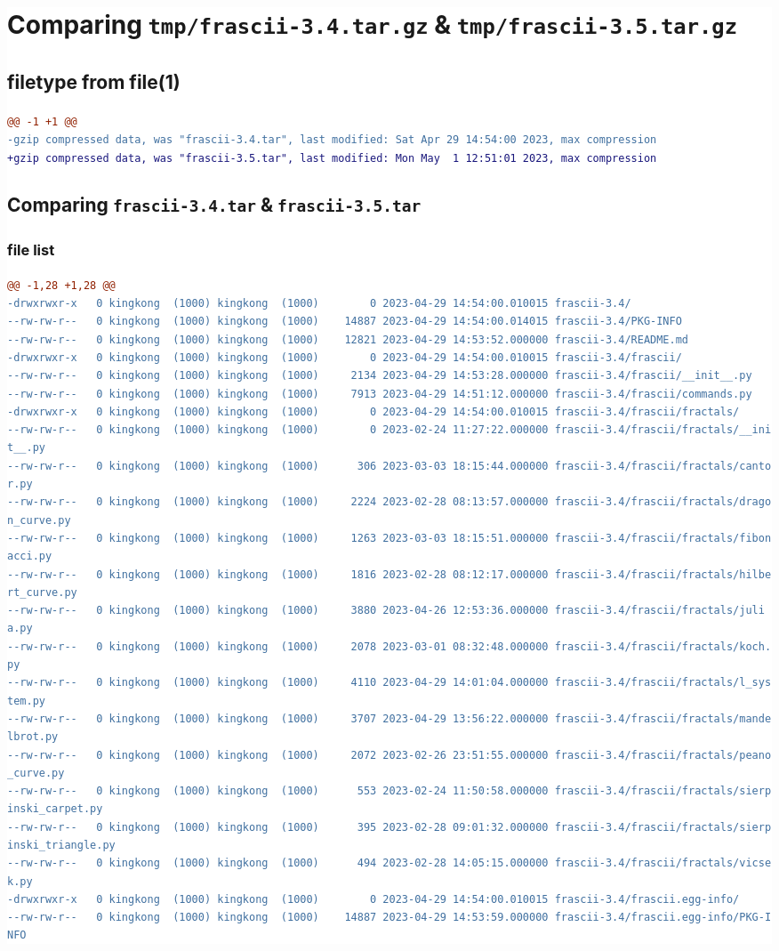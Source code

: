 # Comparing `tmp/frascii-3.4.tar.gz` & `tmp/frascii-3.5.tar.gz`

## filetype from file(1)

```diff
@@ -1 +1 @@
-gzip compressed data, was "frascii-3.4.tar", last modified: Sat Apr 29 14:54:00 2023, max compression
+gzip compressed data, was "frascii-3.5.tar", last modified: Mon May  1 12:51:01 2023, max compression
```

## Comparing `frascii-3.4.tar` & `frascii-3.5.tar`

### file list

```diff
@@ -1,28 +1,28 @@
-drwxrwxr-x   0 kingkong  (1000) kingkong  (1000)        0 2023-04-29 14:54:00.010015 frascii-3.4/
--rw-rw-r--   0 kingkong  (1000) kingkong  (1000)    14887 2023-04-29 14:54:00.014015 frascii-3.4/PKG-INFO
--rw-rw-r--   0 kingkong  (1000) kingkong  (1000)    12821 2023-04-29 14:53:52.000000 frascii-3.4/README.md
-drwxrwxr-x   0 kingkong  (1000) kingkong  (1000)        0 2023-04-29 14:54:00.010015 frascii-3.4/frascii/
--rw-rw-r--   0 kingkong  (1000) kingkong  (1000)     2134 2023-04-29 14:53:28.000000 frascii-3.4/frascii/__init__.py
--rw-rw-r--   0 kingkong  (1000) kingkong  (1000)     7913 2023-04-29 14:51:12.000000 frascii-3.4/frascii/commands.py
-drwxrwxr-x   0 kingkong  (1000) kingkong  (1000)        0 2023-04-29 14:54:00.010015 frascii-3.4/frascii/fractals/
--rw-rw-r--   0 kingkong  (1000) kingkong  (1000)        0 2023-02-24 11:27:22.000000 frascii-3.4/frascii/fractals/__init__.py
--rw-rw-r--   0 kingkong  (1000) kingkong  (1000)      306 2023-03-03 18:15:44.000000 frascii-3.4/frascii/fractals/cantor.py
--rw-rw-r--   0 kingkong  (1000) kingkong  (1000)     2224 2023-02-28 08:13:57.000000 frascii-3.4/frascii/fractals/dragon_curve.py
--rw-rw-r--   0 kingkong  (1000) kingkong  (1000)     1263 2023-03-03 18:15:51.000000 frascii-3.4/frascii/fractals/fibonacci.py
--rw-rw-r--   0 kingkong  (1000) kingkong  (1000)     1816 2023-02-28 08:12:17.000000 frascii-3.4/frascii/fractals/hilbert_curve.py
--rw-rw-r--   0 kingkong  (1000) kingkong  (1000)     3880 2023-04-26 12:53:36.000000 frascii-3.4/frascii/fractals/julia.py
--rw-rw-r--   0 kingkong  (1000) kingkong  (1000)     2078 2023-03-01 08:32:48.000000 frascii-3.4/frascii/fractals/koch.py
--rw-rw-r--   0 kingkong  (1000) kingkong  (1000)     4110 2023-04-29 14:01:04.000000 frascii-3.4/frascii/fractals/l_system.py
--rw-rw-r--   0 kingkong  (1000) kingkong  (1000)     3707 2023-04-29 13:56:22.000000 frascii-3.4/frascii/fractals/mandelbrot.py
--rw-rw-r--   0 kingkong  (1000) kingkong  (1000)     2072 2023-02-26 23:51:55.000000 frascii-3.4/frascii/fractals/peano_curve.py
--rw-rw-r--   0 kingkong  (1000) kingkong  (1000)      553 2023-02-24 11:50:58.000000 frascii-3.4/frascii/fractals/sierpinski_carpet.py
--rw-rw-r--   0 kingkong  (1000) kingkong  (1000)      395 2023-02-28 09:01:32.000000 frascii-3.4/frascii/fractals/sierpinski_triangle.py
--rw-rw-r--   0 kingkong  (1000) kingkong  (1000)      494 2023-02-28 14:05:15.000000 frascii-3.4/frascii/fractals/vicsek.py
-drwxrwxr-x   0 kingkong  (1000) kingkong  (1000)        0 2023-04-29 14:54:00.010015 frascii-3.4/frascii.egg-info/
--rw-rw-r--   0 kingkong  (1000) kingkong  (1000)    14887 2023-04-29 14:53:59.000000 frascii-3.4/frascii.egg-info/PKG-INFO
```
